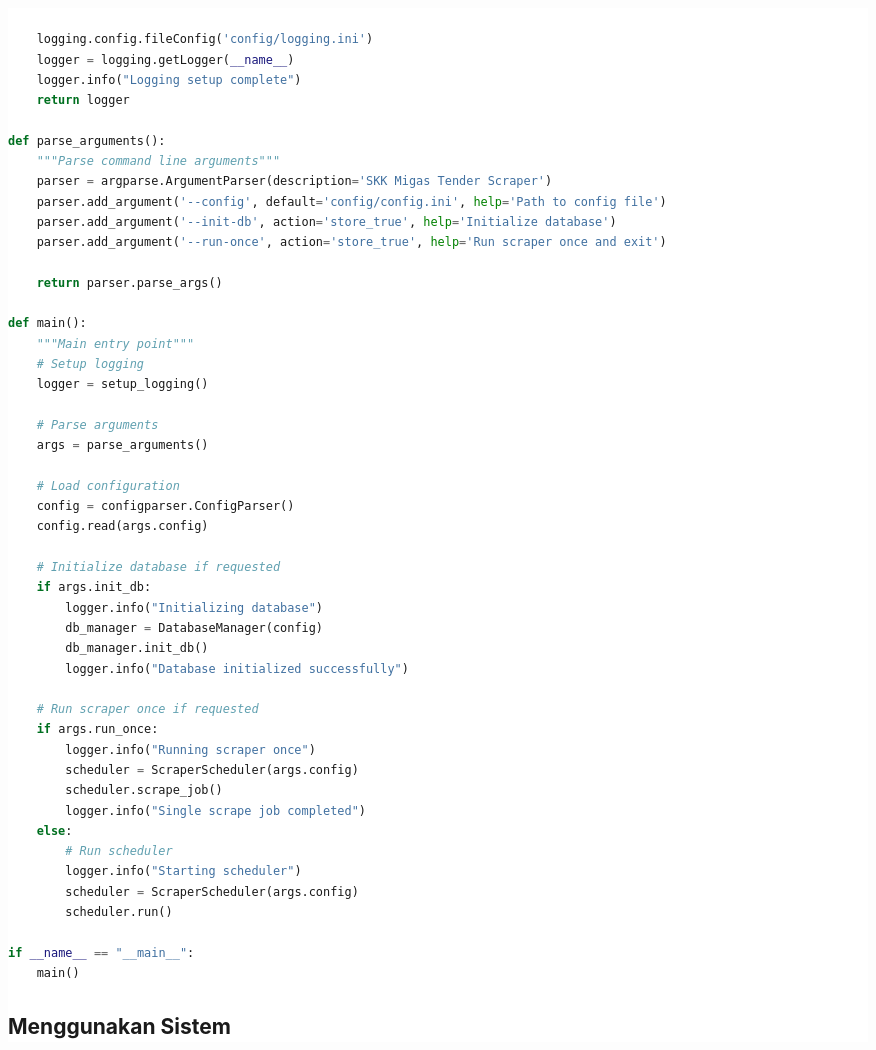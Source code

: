 ```python
    
    logging.config.fileConfig('config/logging.ini')
    logger = logging.getLogger(__name__)
    logger.info("Logging setup complete")
    return logger

def parse_arguments():
    """Parse command line arguments"""
    parser = argparse.ArgumentParser(description='SKK Migas Tender Scraper')
    parser.add_argument('--config', default='config/config.ini', help='Path to config file')
    parser.add_argument('--init-db', action='store_true', help='Initialize database')
    parser.add_argument('--run-once', action='store_true', help='Run scraper once and exit')
    
    return parser.parse_args()

def main():
    """Main entry point"""
    # Setup logging
    logger = setup_logging()
    
    # Parse arguments
    args = parse_arguments()
    
    # Load configuration
    config = configparser.ConfigParser()
    config.read(args.config)
    
    # Initialize database if requested
    if args.init_db:
        logger.info("Initializing database")
        db_manager = DatabaseManager(config)
        db_manager.init_db()
        logger.info("Database initialized successfully")
        
    # Run scraper once if requested
    if args.run_once:
        logger.info("Running scraper once")
        scheduler = ScraperScheduler(args.config)
        scheduler.scrape_job()
        logger.info("Single scrape job completed")
    else:
        # Run scheduler
        logger.info("Starting scheduler")
        scheduler = ScraperScheduler(args.config)
        scheduler.run()

if __name__ == "__main__":
    main()
```

## Menggunakan Sistem
